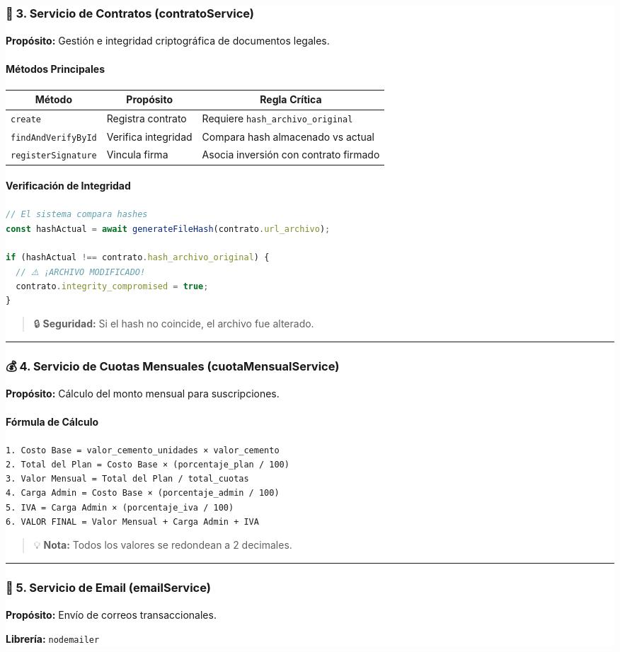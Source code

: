 
### 📄 3. Servicio de Contratos (contratoService)

**Propósito:** Gestión e integridad criptográfica de documentos legales.

#### Métodos Principales

| Método              | Propósito           | Regla Crítica                         |
| ------------------- | ------------------- | ------------------------------------- |
| `create`            | Registra contrato   | Requiere `hash_archivo_original`      |
| `findAndVerifyById` | Verifica integridad | Compara hash almacenado vs actual     |
| `registerSignature` | Vincula firma       | Asocia inversión con contrato firmado |

#### Verificación de Integridad

```javascript
// El sistema compara hashes
const hashActual = await generateFileHash(contrato.url_archivo);

if (hashActual !== contrato.hash_archivo_original) {
  // ⚠️ ¡ARCHIVO MODIFICADO!
  contrato.integrity_compromised = true;
}
```

> 🔒 **Seguridad:** Si el hash no coincide, el archivo fue alterado.

---

### 💰 4. Servicio de Cuotas Mensuales (cuotaMensualService)

**Propósito:** Cálculo del monto mensual para suscripciones.

#### Fórmula de Cálculo

```
1. Costo Base = valor_cemento_unidades × valor_cemento
2. Total del Plan = Costo Base × (porcentaje_plan / 100)
3. Valor Mensual = Total del Plan / total_cuotas
4. Carga Admin = Costo Base × (porcentaje_admin / 100)
5. IVA = Carga Admin × (porcentaje_iva / 100)
6. VALOR FINAL = Valor Mensual + Carga Admin + IVA
```

> 💡 **Nota:** Todos los valores se redondean a 2 decimales.

---

### 📧 5. Servicio de Email (emailService)

**Propósito:** Envío de correos transaccionales.

**Librería:** `nodemailer`
